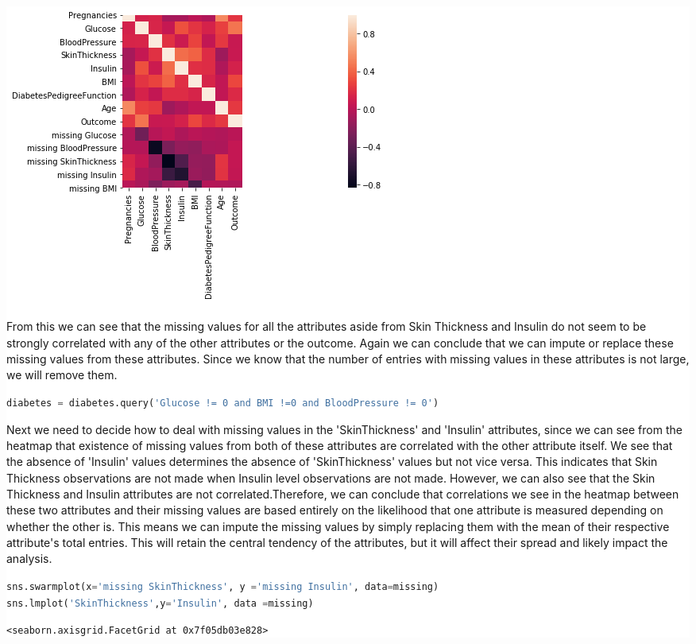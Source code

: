 

![png](final_Siddiqui_files/final_Siddiqui_16_1.png)


From this we can see that the missing values for all the attributes aside from Skin Thickness and Insulin do not seem to be strongly correlated with any of the other attributes or the outcome. Again we can conclude that we can impute or replace these missing values from these attributes. Since we know that the number of entries with missing values in these attributes is not large, we will remove them. 


```python
diabetes = diabetes.query('Glucose != 0 and BMI !=0 and BloodPressure != 0')
```

Next we need to decide how to deal with missing values in the 'SkinThickness' and 'Insulin' attributes, since we can see from the heatmap that existence of missing values from both of these attributes are correlated with the other attribute itself. We see that the absence of 'Insulin' values determines the absence of 'SkinThickness' values but not vice versa. This indicates that Skin Thickness observations are not made when Insulin level observations are not made. However, we can also see that the Skin Thickness and Insulin attributes are not correlated.Therefore, we can conclude that correlations we see in the heatmap between these two attributes and their missing values are based entirely on the likelihood that one attribute is measured depending on whether the other is. This means we can impute the missing values by simply replacing them with the mean of their respective attribute's total entries. This will retain the central tendency of the attributes, but it will affect their spread and likely impact the analysis. 


```python
sns.swarmplot(x='missing SkinThickness', y ='missing Insulin', data=missing)
sns.lmplot('SkinThickness',y='Insulin', data =missing)
```




    <seaborn.axisgrid.FacetGrid at 0x7f05db03e828>
